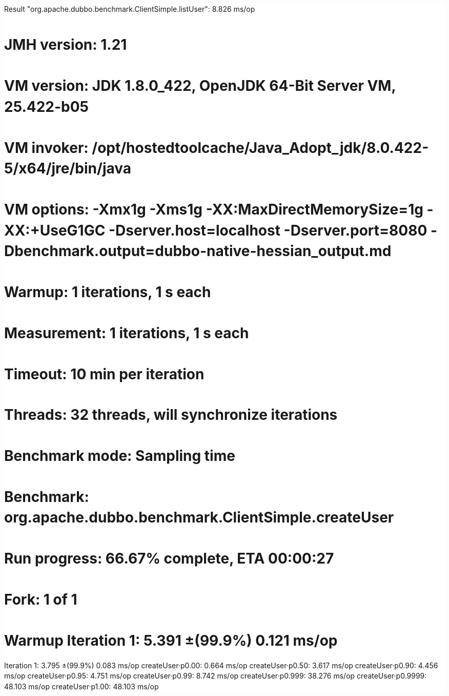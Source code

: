 
Result "org.apache.dubbo.benchmark.ClientSimple.listUser":
  8.826 ms/op


# JMH version: 1.21
# VM version: JDK 1.8.0_422, OpenJDK 64-Bit Server VM, 25.422-b05
# VM invoker: /opt/hostedtoolcache/Java_Adopt_jdk/8.0.422-5/x64/jre/bin/java
# VM options: -Xmx1g -Xms1g -XX:MaxDirectMemorySize=1g -XX:+UseG1GC -Dserver.host=localhost -Dserver.port=8080 -Dbenchmark.output=dubbo-native-hessian_output.md
# Warmup: 1 iterations, 1 s each
# Measurement: 1 iterations, 1 s each
# Timeout: 10 min per iteration
# Threads: 32 threads, will synchronize iterations
# Benchmark mode: Sampling time
# Benchmark: org.apache.dubbo.benchmark.ClientSimple.createUser

# Run progress: 66.67% complete, ETA 00:00:27
# Fork: 1 of 1
# Warmup Iteration   1: 5.391 ±(99.9%) 0.121 ms/op
Iteration   1: 3.795 ±(99.9%) 0.083 ms/op
                 createUser·p0.00:   0.664 ms/op
                 createUser·p0.50:   3.617 ms/op
                 createUser·p0.90:   4.456 ms/op
                 createUser·p0.95:   4.751 ms/op
                 createUser·p0.99:   8.742 ms/op
                 createUser·p0.999:  38.276 ms/op
                 createUser·p0.9999: 48.103 ms/op
                 createUser·p1.00:   48.103 ms/op
